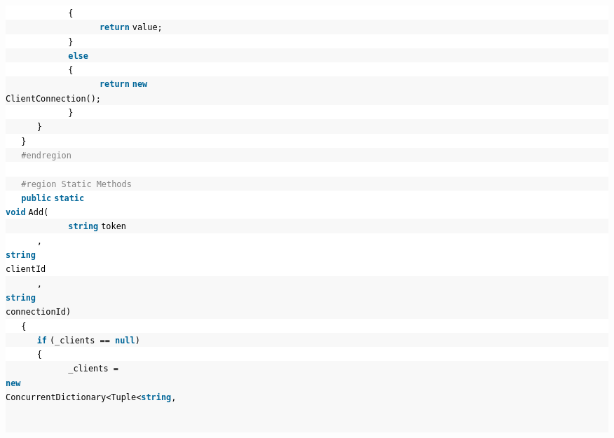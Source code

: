 <div style="background-color:#ffffff"><span><code>&nbsp;&nbsp;&nbsp;&nbsp;&nbsp;&nbsp;&nbsp;&nbsp;</code><span style="margin-left:32px!important"><code style="color:#000000">{</code></span></span></div>
<div style="background-color:#f8f8f8"><span><code>&nbsp;&nbsp;&nbsp;&nbsp;&nbsp;&nbsp;&nbsp;&nbsp;&nbsp;&nbsp;&nbsp;&nbsp;</code><span style="margin-left:48px!important"><code style="color:#006699; font-weight:bold">return</code>
<code style="color:#000000">value;</code></span></span></div>
<div style="background-color:#ffffff"><span><code>&nbsp;&nbsp;&nbsp;&nbsp;&nbsp;&nbsp;&nbsp;&nbsp;</code><span style="margin-left:32px!important"><code style="color:#000000">}</code></span></span></div>
<div style="background-color:#f8f8f8"><span><code>&nbsp;&nbsp;&nbsp;&nbsp;&nbsp;&nbsp;&nbsp;&nbsp;</code><span style="margin-left:32px!important"><code style="color:#006699; font-weight:bold">else</code></span></span></div>
<div style="background-color:#ffffff"><span><code>&nbsp;&nbsp;&nbsp;&nbsp;&nbsp;&nbsp;&nbsp;&nbsp;</code><span style="margin-left:32px!important"><code style="color:#000000">{</code></span></span></div>
<div style="background-color:#f8f8f8"><span><code>&nbsp;&nbsp;&nbsp;&nbsp;&nbsp;&nbsp;&nbsp;&nbsp;&nbsp;&nbsp;&nbsp;&nbsp;</code><span style="margin-left:48px!important"><code style="color:#006699; font-weight:bold">return</code>
<code style="color:#006699; font-weight:bold">new</code> <code style="color:#000000">
ClientConnection();</code></span></span></div>
<div style="background-color:#ffffff"><span><code>&nbsp;&nbsp;&nbsp;&nbsp;&nbsp;&nbsp;&nbsp;&nbsp;</code><span style="margin-left:32px!important"><code style="color:#000000">}</code></span></span></div>
<div style="background-color:#f8f8f8"><span><code>&nbsp;&nbsp;&nbsp;&nbsp;</code><span style="margin-left:16px!important"><code style="color:#000000">}</code></span></span></div>
<div style="background-color:#ffffff"><span><code>&nbsp;&nbsp;</code><span style="margin-left:8px!important"><code style="color:#000000">}</code></span></span></div>
<div style="background-color:#f8f8f8"><span><code>&nbsp;&nbsp;</code><span style="margin-left:8px!important"><code style="color:gray">#endregion</code></span></span></div>
<div style="background-color:#ffffff"><span style="margin-left:0px!important">&nbsp;</span></div>
<div style="background-color:#f8f8f8"><span><code>&nbsp;&nbsp;</code><span style="margin-left:8px!important"><code style="color:gray">#region Static Methods</code></span></span></div>
<div style="background-color:#ffffff"><span><code>&nbsp;&nbsp;</code><span style="margin-left:8px!important"><code style="color:#006699; font-weight:bold">public</code>
<code style="color:#006699; font-weight:bold">static</code> <code style="color:#006699; font-weight:bold">
void</code> <code style="color:#000000">Add(</code></span></span></div>
<div style="background-color:#f8f8f8"><span><code>&nbsp;&nbsp;&nbsp;&nbsp;&nbsp;&nbsp;&nbsp;&nbsp;</code><span style="margin-left:32px!important"><code style="color:#006699; font-weight:bold">string</code>
<code style="color:#000000">token</code></span></span></div>
<div style="background-color:#ffffff"><span><code>&nbsp;&nbsp;&nbsp;&nbsp;</code><span style="margin-left:16px!important"><code style="color:#000000">,
</code><code style="color:#006699; font-weight:bold">string</code> <code style="color:#000000">
clientId</code></span></span></div>
<div style="background-color:#f8f8f8"><span><code>&nbsp;&nbsp;&nbsp;&nbsp;</code><span style="margin-left:16px!important"><code style="color:#000000">,
</code><code style="color:#006699; font-weight:bold">string</code> <code style="color:#000000">
connectionId)</code></span></span></div>
<div style="background-color:#ffffff"><span><code>&nbsp;&nbsp;</code><span style="margin-left:8px!important"><code style="color:#000000">{</code></span></span></div>
<div style="background-color:#f8f8f8"><span><code>&nbsp;&nbsp;&nbsp;&nbsp;</code><span style="margin-left:16px!important"><code style="color:#006699; font-weight:bold">if</code>
<code style="color:#000000">(_clients == </code><code style="color:#006699; font-weight:bold">null</code><code style="color:#000000">)</code></span></span></div>
<div style="background-color:#ffffff"><span><code>&nbsp;&nbsp;&nbsp;&nbsp;</code><span style="margin-left:16px!important"><code style="color:#000000">{</code></span></span></div>
<div style="background-color:#f8f8f8"><span><code>&nbsp;&nbsp;&nbsp;&nbsp;&nbsp;&nbsp;&nbsp;&nbsp;</code><span style="margin-left:32px!important"><code style="color:#000000">_clients =
</code><code style="color:#006699; font-weight:bold">new</code> <code style="color:#000000">
ConcurrentDictionary&lt;Tuple&lt;</code><code style="color:#006699; font-weight:bold">string</code><code style="color:#000000">,